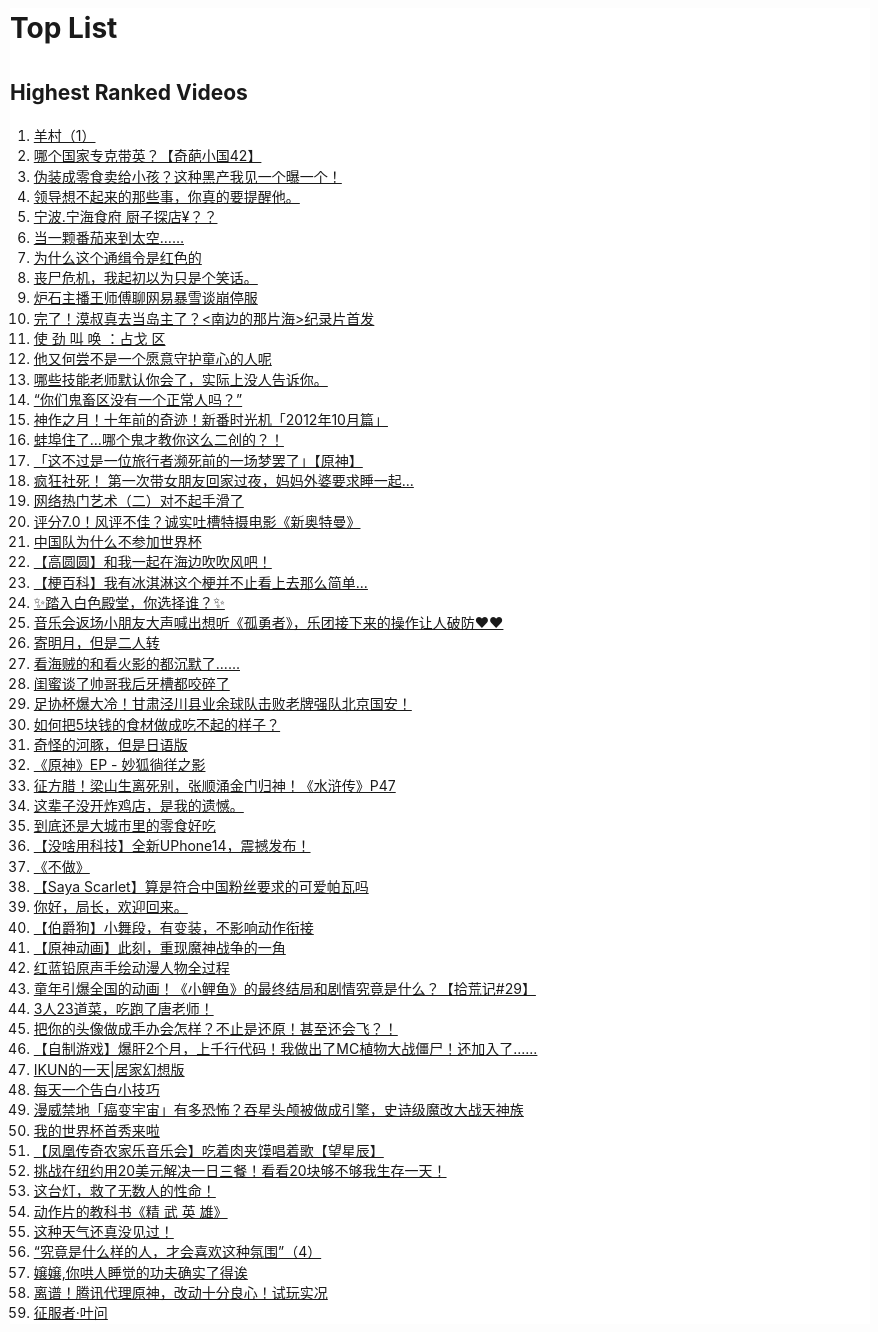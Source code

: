 # Top List
## Highest Ranked Videos
1. [羊村（1）](https://www.bilibili.com/video/BV1Xt4y1N73i)
1. [哪个国家专克带英？【奇葩小国42】](https://www.bilibili.com/video/BV1r24y1y7r6)
1. [伪装成零食卖给小孩？这种黑产我见一个曝一个！](https://www.bilibili.com/video/BV1i14y1H7cU)
1. [领导想不起来的那些事，你真的要提醒他。](https://www.bilibili.com/video/BV1qG4y14799)
1. [宁波.宁海食府  厨子探店¥？？](https://www.bilibili.com/video/BV1vg411v7pE)
1. [当一颗番茄来到太空……](https://www.bilibili.com/video/BV1et4y1N7ii)
1. [为什么这个通缉令是红色的](https://www.bilibili.com/video/BV1JW4y1W7pJ)
1. [丧尸危机，我起初以为只是个笑话。](https://www.bilibili.com/video/BV1rR4y1f7Cd)
1. [炉石主播王师傅聊网易暴雪谈崩停服](https://www.bilibili.com/video/BV1H24y117k7)
1. [完了！漠叔真去当岛主了？<南边的那片海>纪录片首发](https://www.bilibili.com/video/BV1f3411Z7dW)
1. [使 劲 叫 唤 ：占戈 区](https://www.bilibili.com/video/BV1KP4y1174k)
1. [他又何尝不是一个愿意守护童心的人呢](https://www.bilibili.com/video/BV14d4y1b78N)
1. [哪些技能老师默认你会了，实际上没人告诉你。](https://www.bilibili.com/video/BV1MP4y1R7zE)
1. [“你们鬼畜区没有一个正常人吗？”](https://www.bilibili.com/video/BV1NW4y1x7CZ)
1. [神作之月！十年前的奇迹！新番时光机「2012年10月篇」](https://www.bilibili.com/video/BV1Eg411v7a1)
1. [蚌埠住了...哪个鬼才教你这么二创的？！](https://www.bilibili.com/video/BV15G4y1Z7q1)
1. [「这不过是一位旅行者濒死前的一场梦罢了」【原神】](https://www.bilibili.com/video/BV1324y1m7tJ)
1. [疯狂社死！ 第一次带女朋友回家过夜，妈妈外婆要求睡一起...](https://www.bilibili.com/video/BV14G411c7gy)
1. [网络热门艺术（二）对不起手滑了](https://www.bilibili.com/video/BV1hv4y1m7pC)
1. [评分7.0！风评不佳？诚实吐槽特摄电影《新奥特曼》](https://www.bilibili.com/video/BV1S24y1y7yn)
1. [中国队为什么不参加世界杯](https://www.bilibili.com/video/BV18D4y1s7Tp)
1. [【高圆圆】和我一起在海边吹吹风吧！](https://www.bilibili.com/video/BV1qg411v7F3)
1. [【梗百科】我有冰淇淋这个梗并不止看上去那么简单...](https://www.bilibili.com/video/BV1gK411d7k2)
1. [✨踏入白色殿堂，你选择谁？✨](https://www.bilibili.com/video/BV1oG411F7B9)
1. [音乐会返场小朋友大声喊出想听《孤勇者》，乐团接下来的操作让人破防❤️❤️](https://www.bilibili.com/video/BV1VG4y147Gb)
1. [寄明月，但是二人转](https://www.bilibili.com/video/BV12v4y1m7TB)
1. [看海贼的和看火影的都沉默了......](https://www.bilibili.com/video/BV1D44y1Q7im)
1. [闺蜜谈了帅哥我后牙槽都咬碎了](https://www.bilibili.com/video/BV1ov4y1m7m1)
1. [足协杯爆大冷！甘肃泾川县业余球队击败老牌强队北京国安！](https://www.bilibili.com/video/BV1pG411c7cy)
1. [如何把5块钱的食材做成吃不起的样子？](https://www.bilibili.com/video/BV1z8411j7yi)
1. [奇怪的河豚，但是日语版](https://www.bilibili.com/video/BV16841187rv)
1. [《原神》EP - 妙狐徜徉之影](https://www.bilibili.com/video/BV1bR4y1f7P2)
1. [征方腊！梁山生离死别，张顺涌金门归神！《水浒传》P47](https://www.bilibili.com/video/BV14G4y147Gc)
1. [这辈子没开炸鸡店，是我的遗憾。](https://www.bilibili.com/video/BV1M841177bV)
1. [到底还是大城市里的零食好吃](https://www.bilibili.com/video/BV1p24y117PU)
1. [【没啥用科技】全新UPhone14，震撼发布！](https://www.bilibili.com/video/BV1te4y1p7Gv)
1. [《不做》](https://www.bilibili.com/video/BV1RY411d7Sp)
1. [【Saya Scarlet】算是符合中国粉丝要求的可爱帕瓦吗](https://www.bilibili.com/video/BV12e4y1s7pD)
1. [你好，局长，欢迎回来。](https://www.bilibili.com/video/BV1SP411g7yM)
1. [【伯爵狗】小舞段，有变装，不影响动作衔接](https://www.bilibili.com/video/BV1AW4y1x7Hd)
1. [【原神动画】此刻，重现魔神战争的一角](https://www.bilibili.com/video/BV1dY411d7UQ)
1. [红蓝铅原声手绘动漫人物全过程](https://www.bilibili.com/video/BV1mv4y117ZJ)
1. [童年引爆全国的动画！《小鲤鱼》的最终结局和剧情究竟是什么？【拾荒记#29】](https://www.bilibili.com/video/BV19G411F7iz)
1. [3人23道菜，吃跑了唐老师！](https://www.bilibili.com/video/BV15P41137D4)
1. [把你的头像做成手办会怎样？不止是还原！甚至还会飞？！](https://www.bilibili.com/video/BV18K411Z7VH)
1. [【自制游戏】爆肝2个月，上千行代码！我做出了MC植物大战僵尸！还加入了......](https://www.bilibili.com/video/BV1xK411d7R4)
1. [IKUN的一天|居家幻想版](https://www.bilibili.com/video/BV1bW4y1W7Yf)
1. [每天一个告白小技巧](https://www.bilibili.com/video/BV1Pd4y187tE)
1. [漫威禁地「癌变宇宙」有多恐怖？吞星头颅被做成引擎，史诗级魔改大战天神族](https://www.bilibili.com/video/BV17G411c7wu)
1. [我的世界杯首秀来啦](https://www.bilibili.com/video/BV1xD4y147Xe)
1. [【凤凰传奇农家乐音乐会】吃着肉夹馍唱着歌【望星辰】](https://www.bilibili.com/video/BV1Xd4y147V7)
1. [挑战在纽约用20美元解决一日三餐！看看20块够不够我生存一天！](https://www.bilibili.com/video/BV1aG411c7TL)
1. [这台灯，救了无数人的性命！](https://www.bilibili.com/video/BV1BD4y1s7ig)
1. [动作片的教科书《精 武 英 雄》](https://www.bilibili.com/video/BV1SD4y1s7bB)
1. [这种天气还真没见过！](https://www.bilibili.com/video/BV1kv4y1m72w)
1. [“究竟是什么样的人，才会喜欢这种氛围”（4）](https://www.bilibili.com/video/BV1S84y1y7ez)
1. [嬢嬢,你哄人睡觉的功夫确实了得诶](https://www.bilibili.com/video/BV1ne4y1p75D)
1. [离谱！腾讯代理原神，改动十分良心！试玩实况](https://www.bilibili.com/video/BV1aM411C7hC)
1. [征服者·叶问](https://www.bilibili.com/video/BV1ye4y1s7Kn)